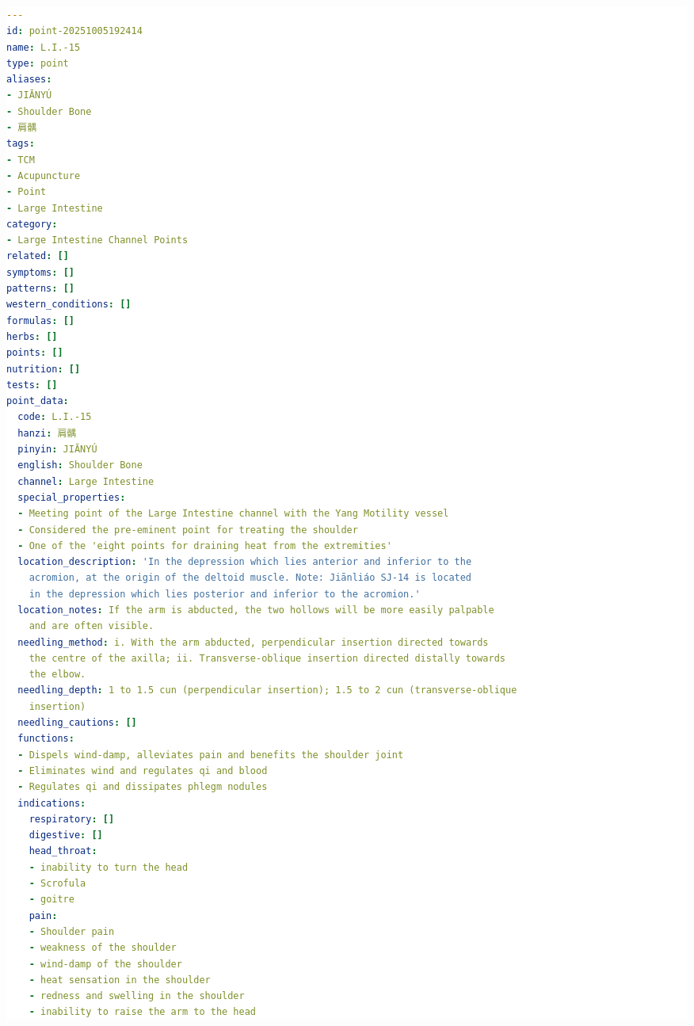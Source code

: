 ```yaml
---
id: point-20251005192414
name: L.I.-15
type: point
aliases:
- JIĀNYÚ
- Shoulder Bone
- 肩髃
tags:
- TCM
- Acupuncture
- Point
- Large Intestine
category:
- Large Intestine Channel Points
related: []
symptoms: []
patterns: []
western_conditions: []
formulas: []
herbs: []
points: []
nutrition: []
tests: []
point_data:
  code: L.I.-15
  hanzi: 肩髃
  pinyin: JIĀNYÚ
  english: Shoulder Bone
  channel: Large Intestine
  special_properties:
  - Meeting point of the Large Intestine channel with the Yang Motility vessel
  - Considered the pre-eminent point for treating the shoulder
  - One of the 'eight points for draining heat from the extremities'
  location_description: 'In the depression which lies anterior and inferior to the
    acromion, at the origin of the deltoid muscle. Note: Jiānliáo SJ-14 is located
    in the depression which lies posterior and inferior to the acromion.'
  location_notes: If the arm is abducted, the two hollows will be more easily palpable
    and are often visible.
  needling_method: i. With the arm abducted, perpendicular insertion directed towards
    the centre of the axilla; ii. Transverse-oblique insertion directed distally towards
    the elbow.
  needling_depth: 1 to 1.5 cun (perpendicular insertion); 1.5 to 2 cun (transverse-oblique
    insertion)
  needling_cautions: []
  functions:
  - Dispels wind-damp, alleviates pain and benefits the shoulder joint
  - Eliminates wind and regulates qi and blood
  - Regulates qi and dissipates phlegm nodules
  indications:
    respiratory: []
    digestive: []
    head_throat:
    - inability to turn the head
    - Scrofula
    - goitre
    pain:
    - Shoulder pain
    - weakness of the shoulder
    - wind-damp of the shoulder
    - heat sensation in the shoulder
    - redness and swelling in the shoulder
    - inability to raise the arm to the head
```